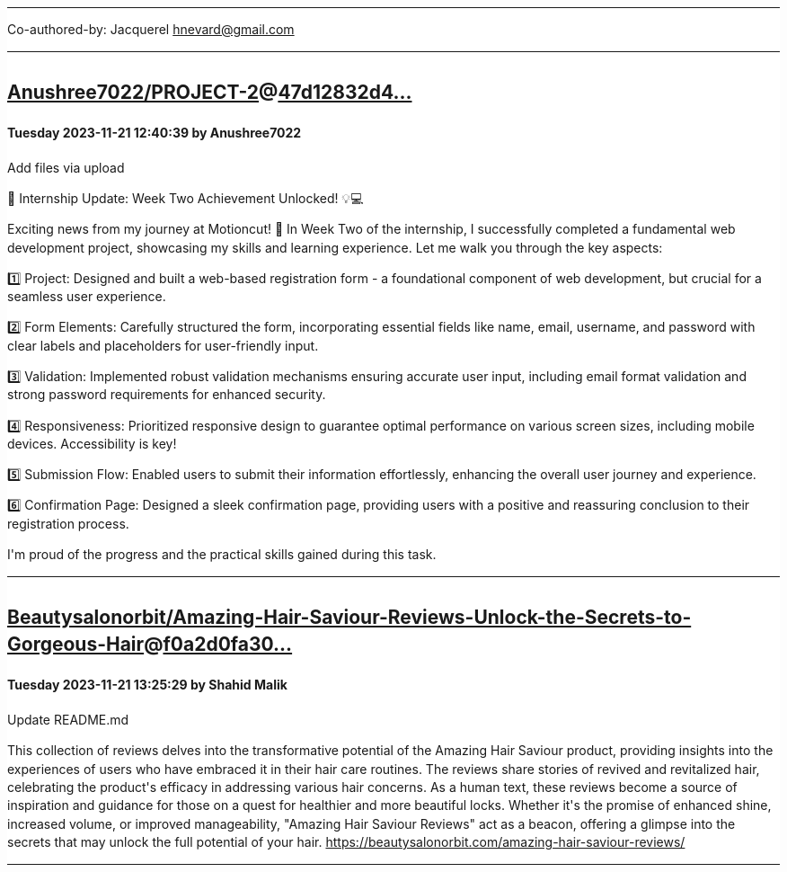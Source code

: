 ---------

Co-authored-by: Jacquerel <hnevard@gmail.com>

---
## [Anushree7022/PROJECT-2](https://github.com/Anushree7022/PROJECT-2)@[47d12832d4...](https://github.com/Anushree7022/PROJECT-2/commit/47d12832d4399de2864eb04ab68a6d8ca6faf99c)
#### Tuesday 2023-11-21 12:40:39 by Anushree7022

Add files via upload

🚀 Internship Update: Week Two Achievement Unlocked! 💡💻

Exciting news from my journey at Motioncut! 🌟 In Week Two of the internship, I successfully completed a fundamental web development project, showcasing my skills and learning experience. Let me walk you through the key aspects:

1️⃣ Project: Designed and built a web-based registration form - a foundational component of web development, but crucial for a seamless user experience.

2️⃣ Form Elements: Carefully structured the form, incorporating essential fields like name, email, username, and password with clear labels and placeholders for user-friendly input.

3️⃣ Validation: Implemented robust validation mechanisms ensuring accurate user input, including email format validation and strong password requirements for enhanced security.

4️⃣ Responsiveness: Prioritized responsive design to guarantee optimal performance on various screen sizes, including mobile devices. Accessibility is key!

5️⃣ Submission Flow: Enabled users to submit their information effortlessly, enhancing the overall user journey and experience.

6️⃣ Confirmation Page: Designed a sleek confirmation page, providing users with a positive and reassuring conclusion to their registration process.

I'm proud of the progress and the practical skills gained during this task.

---
## [Beautysalonorbit/Amazing-Hair-Saviour-Reviews-Unlock-the-Secrets-to-Gorgeous-Hair](https://github.com/Beautysalonorbit/Amazing-Hair-Saviour-Reviews-Unlock-the-Secrets-to-Gorgeous-Hair)@[f0a2d0fa30...](https://github.com/Beautysalonorbit/Amazing-Hair-Saviour-Reviews-Unlock-the-Secrets-to-Gorgeous-Hair/commit/f0a2d0fa305da3919b01d5b5dc399857259494b1)
#### Tuesday 2023-11-21 13:25:29 by Shahid Malik

Update README.md

This collection of reviews delves into the transformative potential of the Amazing Hair Saviour product, providing insights into the experiences of users who have embraced it in their hair care routines. The reviews share stories of revived and revitalized hair, celebrating the product's efficacy in addressing various hair concerns. As a human text, these reviews become a source of inspiration and guidance for those on a quest for healthier and more beautiful locks. Whether it's the promise of enhanced shine, increased volume, or improved manageability, "Amazing Hair Saviour Reviews" act as a beacon, offering a glimpse into the secrets that may unlock the full potential of your hair.
https://beautysalonorbit.com/amazing-hair-saviour-reviews/

---